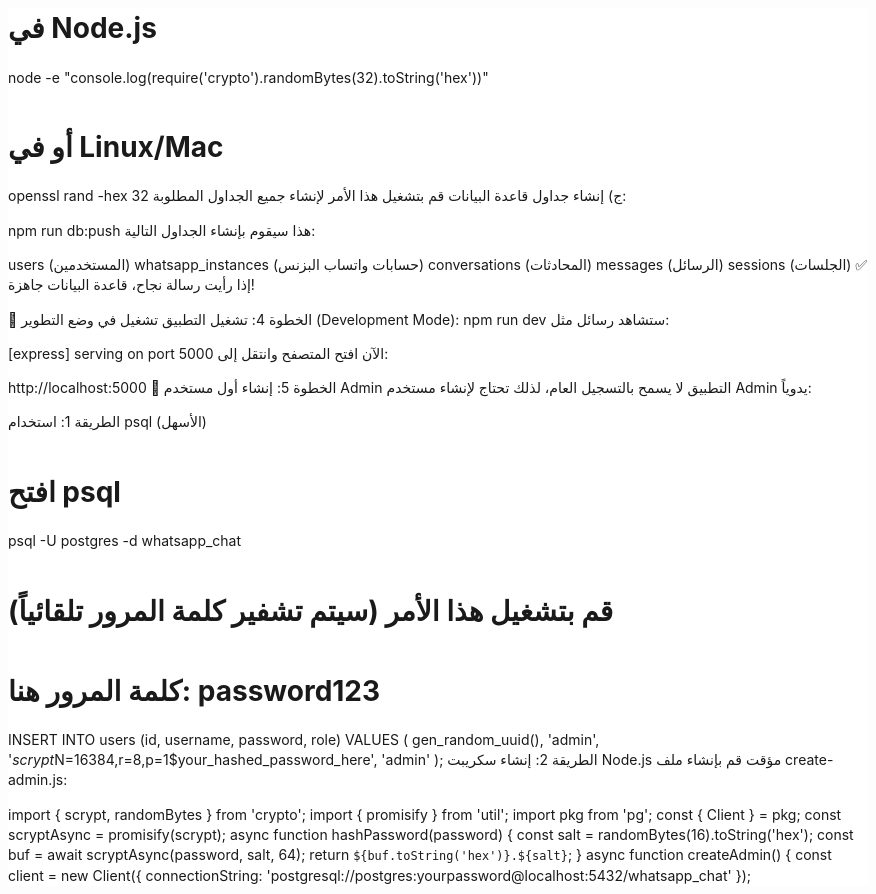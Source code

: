 # في Node.js
node -e "console.log(require('crypto').randomBytes(32).toString('hex'))"
# أو في Linux/Mac
openssl rand -hex 32
ج) إنشاء جداول قاعدة البيانات
قم بتشغيل هذا الأمر لإنشاء جميع الجداول المطلوبة:

npm run db:push
هذا سيقوم بإنشاء الجداول التالية:

users (المستخدمين)
whatsapp_instances (حسابات واتساب البزنس)
conversations (المحادثات)
messages (الرسائل)
sessions (الجلسات)
✅ إذا رأيت رسالة نجاح، قاعدة البيانات جاهزة!

🚀 الخطوة 4: تشغيل التطبيق
تشغيل في وضع التطوير (Development Mode):
npm run dev
ستشاهد رسائل مثل:

[express] serving on port 5000
الآن افتح المتصفح وانتقل إلى:

http://localhost:5000
👤 الخطوة 5: إنشاء أول مستخدم Admin
التطبيق لا يسمح بالتسجيل العام، لذلك تحتاج لإنشاء مستخدم Admin يدوياً:

الطريقة 1: استخدام psql (الأسهل)
# افتح psql
psql -U postgres -d whatsapp_chat
# قم بتشغيل هذا الأمر (سيتم تشفير كلمة المرور تلقائياً)
# كلمة المرور هنا: password123
INSERT INTO users (id, username, password, role) 
VALUES (
  gen_random_uuid(),
  'admin',
  '$scrypt$N=16384,r=8,p=1$your_hashed_password_here',
  'admin'
);
الطريقة 2: إنشاء سكريبت Node.js مؤقت
قم بإنشاء ملف create-admin.js:

import { scrypt, randomBytes } from 'crypto';
import { promisify } from 'util';
import pkg from 'pg';
const { Client } = pkg;
const scryptAsync = promisify(scrypt);
async function hashPassword(password) {
  const salt = randomBytes(16).toString('hex');
  const buf = await scryptAsync(password, salt, 64);
  return `${buf.toString('hex')}.${salt}`;
}
async function createAdmin() {
  const client = new Client({
    connectionString: 'postgresql://postgres:yourpassword@localhost:5432/whatsapp_chat'
  });
  
